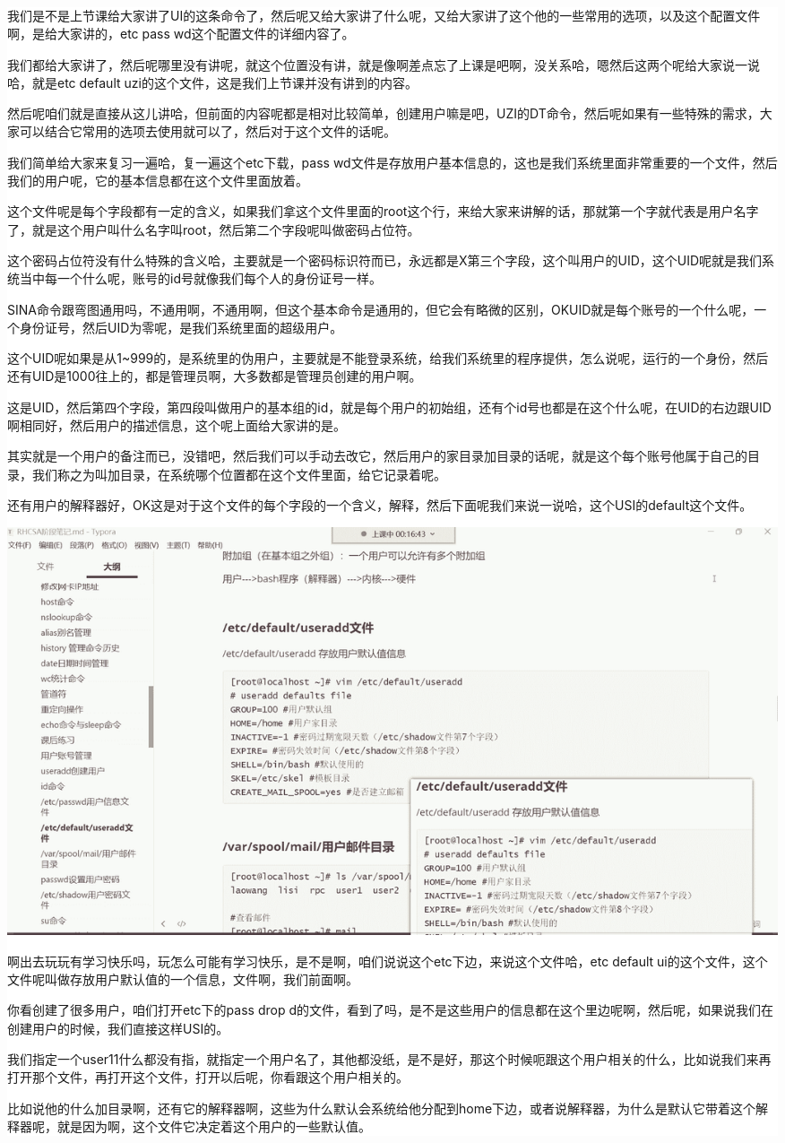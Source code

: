 我们是不是上节课给大家讲了UI的这条命令了，然后呢又给大家讲了什么呢，又给大家讲了这个他的一些常用的选项，以及这个配置文件啊，是给大家讲的，etc pass wd这个配置文件的详细内容了。

我们都给大家讲了，然后呢哪里没有讲呢，就这个位置没有讲，就是像啊差点忘了上课是吧啊，没关系哈，嗯然后这两个呢给大家说一说哈，就是etc default uzi的这个文件，这是我们上节课并没有讲到的内容。

然后呢咱们就是直接从这儿讲哈，但前面的内容呢都是相对比较简单，创建用户嘛是吧，UZI的DT命令，然后呢如果有一些特殊的需求，大家可以结合它常用的选项去使用就可以了，然后对于这个文件的话呢。

我们简单给大家来复习一遍哈，复一遍这个etc下载，pass wd文件是存放用户基本信息的，这也是我们系统里面非常重要的一个文件，然后我们的用户呢，它的基本信息都在这个文件里面放着。

这个文件呢是每个字段都有一定的含义，如果我们拿这个文件里面的root这个行，来给大家来讲解的话，那就第一个字就代表是用户名字了，就是这个用户叫什么名字叫root，然后第二个字段呢叫做密码占位符。

这个密码占位符没有什么特殊的含义哈，主要就是一个密码标识符而已，永远都是X第三个字段，这个叫用户的UID，这个UID呢就是我们系统当中每一个什么呢，账号的id号就像我们每个人的身份证号一样。

SINA命令跟弯图通用吗，不通用啊，不通用啊，但这个基本命令是通用的，但它会有略微的区别，OKUID就是每个账号的一个什么呢，一个身份证号，然后UID为零呢，是我们系统里面的超级用户。

这个UID呢如果是从1~999的，是系统里的伪用户，主要就是不能登录系统，给我们系统里的程序提供，怎么说呢，运行的一个身份，然后还有UID是1000往上的，都是管理员啊，大多数都是管理员创建的用户啊。

这是UID，然后第四个字段，第四段叫做用户的基本组的id，就是每个用户的初始组，还有个id号也都是在这个什么呢，在UID的右边跟UID啊相同好，然后用户的描述信息，这个呢上面给大家讲的是。

其实就是一个用户的备注而已，没错吧，然后我们可以手动去改它，然后用户的家目录加目录的话呢，就是这个每个账号他属于自己的目录，我们称之为叫加目录，在系统哪个位置都在这个文件里面，给它记录着呢。

还有用户的解释器好，OK这是对于这个文件的每个字段的一个含义，解释，然后下面呢我们来说一说哈，这个USI的default这个文件。



![](img/49cd58bf7244e86a67f72a691c66d517_8.png)

啊出去玩玩有学习快乐吗，玩怎么可能有学习快乐，是不是啊，咱们说说这个etc下边，来说这个文件哈，etc default ui的这个文件，这个文件呢叫做存放用户默认值的一个信息，文件啊，我们前面啊。

你看创建了很多用户，咱们打开etc下的pass drop d的文件，看到了吗，是不是这些用户的信息都在这个里边呢啊，然后呢，如果说我们在创建用户的时候，我们直接这样USI的。

我们指定一个user11什么都没有指，就指定一个用户名了，其他都没纸，是不是好，那这个时候呃跟这个用户相关的什么，比如说我们来再打开那个文件，再打开这个文件，打开以后呢，你看跟这个用户相关的。

比如说他的什么加目录啊，还有它的解释器啊，这些为什么默认会系统给他分配到home下边，或者说解释器，为什么是默认它带着这个解释器呢，就是因为啊，这个文件它决定着这个用户的一些默认值。
